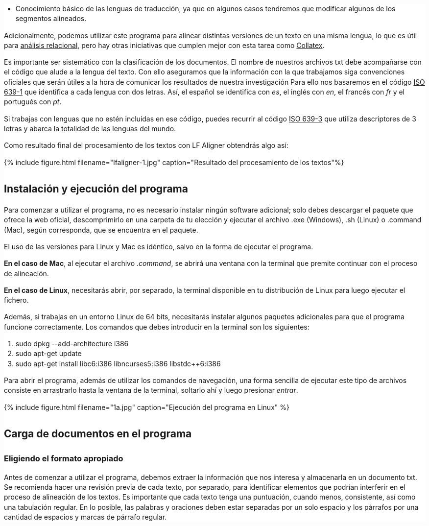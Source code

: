 * Conocimiento básico de las lenguas de traducción, ya que en algunos casos tendremos que modificar algunos de los segmentos alineados.

Adicionalmente, podemos utilizar este programa para alinear distintas versiones de un texto en una misma lengua, lo que es útil para [análisis relacional](http://vocabularios.caicyt.gov.ar/portalthes/42/term/136), pero hay otras iniciativas que cumplen mejor con esta tarea como [Collatex](https://collatex.net/).

Es importante ser sistemático con la clasificación de los documentos. El nombre de nuestros archivos txt debe acompañarse con el código que alude a la lengua del texto. Con ello aseguramos que la información con la que trabajamos siga convenciones oficiales que serán útiles a la hora de comunicar los resultados de nuestra investigación Para ello nos basaremos en el código [ISO 639-1](http://utils.mucattu.com/iso_639-1.html) que identifica a cada lengua con dos letras. Así, el español se identifica con *es*, el inglés con *en*, el francés con *fr* y el portugués con *pt*.

Si trabajas con lenguas que no estén incluidas en ese código, puedes recurrir al código [ISO 639-3](https://es.wikipedia.org/wiki/ISO_639-3) que utiliza descriptores de 3 letras y abarca la totalidad de las lenguas del mundo.

Como resultado final del procesamiento de los textos con LF Aligner obtendrás algo así:

{% include figure.html filename="lfaligner-1.jpg" caption="Resultado del procesamiento de los textos"%}

## Instalación y ejecución del programa
Para comenzar a utilizar el programa, no es necesario instalar ningún software adicional; solo debes descargar el paquete que ofrece la web oficial, descomprimirlo en una carpeta de tu elección y ejecutar el archivo .exe (Windows), .sh (Linux) o .command (Mac), según corresponda, que se encuentra en el paquete.

El uso de las versiones para Linux y Mac es idéntico, salvo en la forma de ejecutar el programa.

**En el caso de Mac**, al ejecutar el archivo *.command*, se abrirá una ventana con la terminal que premite continuar con el proceso de alineación.

**En el caso de Linux**, necesitarás abrir, por separado, la terminal disponible en tu distribución de Linux para luego ejecutar el fichero.

Además, si trabajas en un entorno Linux de 64 bits, necesitarás instalar algunos paquetes adicionales para que el programa funcione correctamente. Los comandos que debes introducir en la terminal son los siguientes:

1. sudo dpkg --add-architecture i386
2. sudo apt-get update
3. sudo apt-get install libc6:i386 libncurses5:i386 libstdc++6:i386

Para abrir el programa, además de utilizar los comandos de navegación, una forma sencilla de ejecutar este tipo de archivos consiste en arrastrarlo hasta la ventana de la terminal, soltarlo ahí y luego presionar *entrar*.

{% include figure.html filename="1a.jpg" caption="Ejecución del programa en Linux" %}

## Carga de documentos en el programa
### Eligiendo el formato apropiado
Antes de comenzar a utilizar el programa, debemos extraer la información que nos interesa y almacenarla en un documento txt. Se recomienda hacer una revisión previa de cada texto, por separado, para identificar elementos que podrían interferir en el proceso de alineación de los textos. Es importante que cada texto tenga una puntuación, cuando menos, consistente, así como una tabulación regular. En lo posible, las palabras y oraciones deben estar separadas por un solo espacio y los párrafos por una cantidad de espacios y marcas de párrafo regular.
